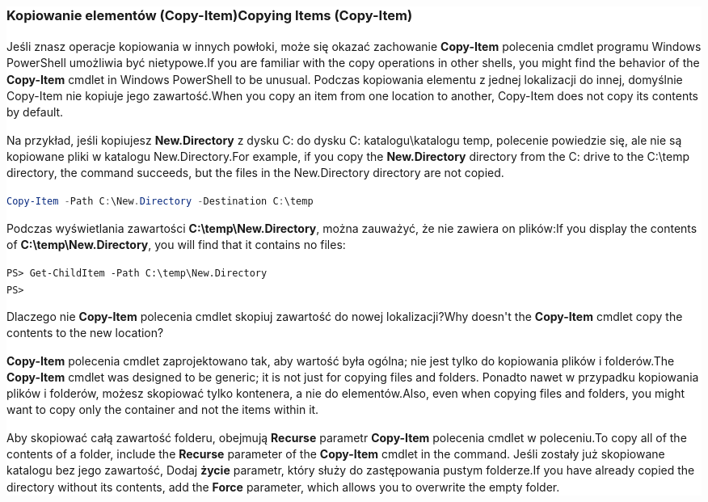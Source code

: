 ### <a name="copying-items-copy-item"></a><span data-ttu-id="c5b27-135">Kopiowanie elementów (Copy-Item)</span><span class="sxs-lookup"><span data-stu-id="c5b27-135">Copying Items (Copy-Item)</span></span>

<span data-ttu-id="c5b27-136">Jeśli znasz operacje kopiowania w innych powłoki, może się okazać zachowanie **Copy-Item** polecenia cmdlet programu Windows PowerShell umożliwia być nietypowe.</span><span class="sxs-lookup"><span data-stu-id="c5b27-136">If you are familiar with the copy operations in other shells, you might find the behavior of the **Copy-Item** cmdlet in Windows PowerShell to be unusual.</span></span> <span data-ttu-id="c5b27-137">Podczas kopiowania elementu z jednej lokalizacji do innej, domyślnie Copy-Item nie kopiuje jego zawartość.</span><span class="sxs-lookup"><span data-stu-id="c5b27-137">When you copy an item from one location to another, Copy-Item does not copy its contents by default.</span></span>

<span data-ttu-id="c5b27-138">Na przykład, jeśli kopiujesz **New.Directory** z dysku C: do dysku C: katalogu\\katalogu temp, polecenie powiedzie się, ale nie są kopiowane pliki w katalogu New.Directory.</span><span class="sxs-lookup"><span data-stu-id="c5b27-138">For example, if you copy the **New.Directory** directory from the C: drive to the C:\\temp directory, the command succeeds, but the files in the New.Directory directory are not copied.</span></span>

```powershell
Copy-Item -Path C:\New.Directory -Destination C:\temp
```

<span data-ttu-id="c5b27-139">Podczas wyświetlania zawartości **C:\\temp\\New.Directory**, można zauważyć, że nie zawiera on plików:</span><span class="sxs-lookup"><span data-stu-id="c5b27-139">If you display the contents of **C:\\temp\\New.Directory**, you will find that it contains no files:</span></span>

```
PS> Get-ChildItem -Path C:\temp\New.Directory
PS>
```

<span data-ttu-id="c5b27-140">Dlaczego nie **Copy-Item** polecenia cmdlet skopiuj zawartość do nowej lokalizacji?</span><span class="sxs-lookup"><span data-stu-id="c5b27-140">Why doesn't the **Copy-Item** cmdlet copy the contents to the new location?</span></span>

<span data-ttu-id="c5b27-141">**Copy-Item** polecenia cmdlet zaprojektowano tak, aby wartość była ogólna; nie jest tylko do kopiowania plików i folderów.</span><span class="sxs-lookup"><span data-stu-id="c5b27-141">The **Copy-Item** cmdlet was designed to be generic; it is not just for copying files and folders.</span></span> <span data-ttu-id="c5b27-142">Ponadto nawet w przypadku kopiowania plików i folderów, możesz skopiować tylko kontenera, a nie do elementów.</span><span class="sxs-lookup"><span data-stu-id="c5b27-142">Also, even when copying files and folders, you might want to copy only the container and not the items within it.</span></span>

<span data-ttu-id="c5b27-143">Aby skopiować całą zawartość folderu, obejmują **Recurse** parametr **Copy-Item** polecenia cmdlet w poleceniu.</span><span class="sxs-lookup"><span data-stu-id="c5b27-143">To copy all of the contents of a folder, include the **Recurse** parameter of the **Copy-Item** cmdlet in the command.</span></span> <span data-ttu-id="c5b27-144">Jeśli zostały już skopiowane katalogu bez jego zawartość, Dodaj **życie** parametr, który służy do zastępowania pustym folderze.</span><span class="sxs-lookup"><span data-stu-id="c5b27-144">If you have already copied the directory without its contents, add the **Force** parameter, which allows you to overwrite the empty folder.</span></span>
